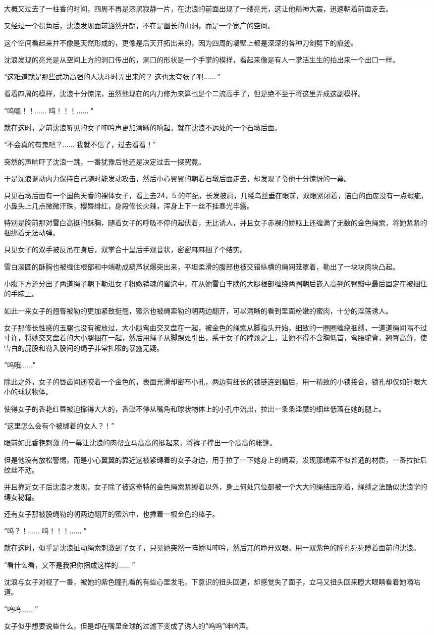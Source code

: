 大概又过去了一柱香的时间，四周不再是漆黑寂静一片，在沈浪的前面出现了一缕亮光，这让他精神大震，迅速朝着前面走去。

又经过一个拐角后，沈浪发现面前豁然开朗，不在是幽长的山洞，而是一个宽广的空间。

这个空间看起来并不像是天然形成的，更像是后天开拓出来的，因为四周的墙壁上都是深深的各种刀剑劈下的痕迹。

沈浪发现的亮光是从空间上方的洞口传出的，洞口的形状是一个手掌的模样，看起来像是有人一掌活生生的拍出来一个出口一样。

“这难道就是那些武功高强的人决斗时弄出来的？ 这也太夸张了吧…… ”

看着四周的模样，沈浪十分惊诧，虽然他现在的内力修为来算也是个二流高手了，但是绝不至于将这里弄成这副模样。

“呜嗯！！…… 呜！！！…… ”

就在这时，之前沈浪听见的女子呻吟声更加清晰的响起，就在沈浪不远处的一个石墩后面。

“不会真的有鬼吧？…… 我就不信了，过去看看！”

突然的声响吓了沈浪一跳，一番犹豫后他还是决定过去一探究竟。

于是沈浪调动内力保持自己随时能发动攻击，然后小心翼翼的朝着石墩后面走去，却发现了令他十分惊讶的一幕。

只见石墩后面有一个国色天香的裸体女子，看上去24，5 的年纪，长发披肩，几缕乌丝垂在眼前，双眼紧闭着，洁白的面庞没有一点瑕疵，小鼻头上几点微微汗珠，樱唇绯红，身段修长火辣，浑身上下一丝不挂春光毕露。

特别是胸前那对雪白高挺的酥胸，随着女子的呼吸不停的起伏着，无比诱人，并且女子赤裸的娇躯上还缠满了无数的金色绳索，将她紧紧的捆绑着无法动弹。

只见女子的双手被反吊在身后，双掌合十呈后手观音状，密密麻麻捆了个结实。

雪白滚圆的酥胸也被缠住根部和中端勒成葫芦状爆突出来，平坦柔滑的腹部也被交错纵横的绳网笼罩着，勒出了一块块肉块凸起。

小腹下方还分出了两道绳子朝下勒进女子粉嫩销魂的蜜泬中，在从她雪白丰腴的大腿根部缠绕两圈朝后嵌入高翘的臀瓣中最后固定在被捆住的手腕上。

如此一来女子的翘臀被勒的更加紧致挺翘，蜜泬也被绳索勒的朝两边翻开，可以清晰的看到里面粉嫩的蜜肉，十分的淫荡诱人。

女子那修长性感的玉腿也没有被放过，大小腿弯曲交叉盘在一起，被金色的绳索从脚指头开始，细致的一圈圈缠绕捆缚，一道道绳间隔不过寸许，将她交叉盘着的大小腿捆在一起，然后用绳子从脚踝处引出，系于女子的脖颈之上，让她不得不含胸低首，弯腰驼背，翘臀高耸，使雪白的屁股和勒入股间的绳子非常扎眼的暴露无疑。

“呜哦……”

除此之外，女子的唇齿间还咬着一个金色的，表面光滑却密布小孔，两边有细长的锁链连到脑后，用一精致的小锁接合，锁孔却仅如针眼大小的球状物体。

使得女子的香艳红唇被迫撑得大大的，香津不停从嘴角和球状物体上的小孔中流出，拉出一条条淫靡的细丝低落在她的腿上。

“这里怎么会有个被绑着的女人？！”

眼前如此香艳刺激 的一幕让沈浪的肉帮立马高高的挺起来，将裤子撑出一个高高的帐篷。

但是他没有放松警惕，而是小心翼翼的靠近这被紧缚着的女子身边，用手拉了一下她身上的绳索，发现那绳索不似普通的材质，一番拉扯后纹丝不动。

并且靠近女子后沈浪才发现，女子除了被这奇特的金色绳索紧缚着以外，身上何处穴位都被一个大大的绳结压制着，绳缚之法酷似沈浪学的缚女秘籍。

还有女子那被股绳勒的朝两边翻开的蜜泬中，也挿着一根金色的棒子。

“呜？！…… 呜！！！…… ”

就在这时，似乎是沈浪扯动绳索刺激到了女子，只见她突然一阵娇叫呻吟，然后兀的睁开双眼，用一双紫色的瞳孔死死瞪着面前的沈浪。

“看什么看，又不是我把你捆成这样的…… ”

沈浪与女子对视了一番，被她的紫色瞳孔看的有些心里发毛，下意识的扭头回避，却感觉失了面子，立马又扭头回来瞪大眼睛看着她嘀咕道。

“呜呜…… ”

女子似乎想要说些什么，但是却在嘴里金球的过滤下变成了诱人的“呜呜”呻吟声。
